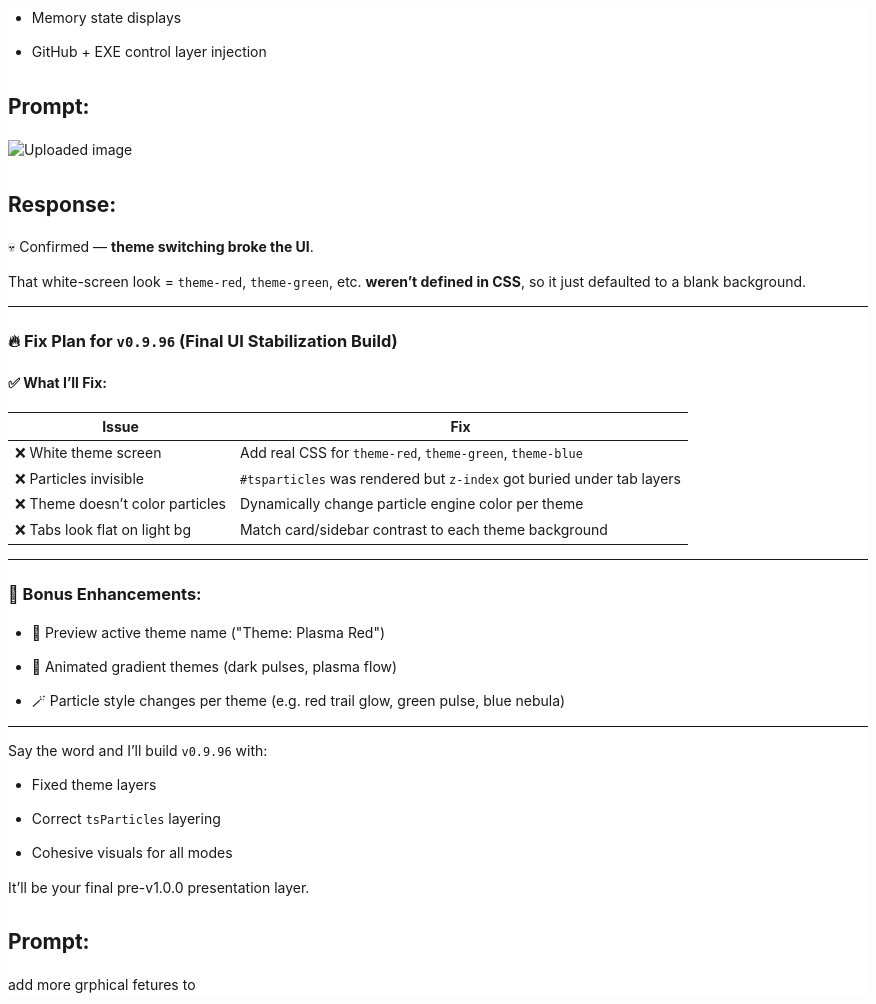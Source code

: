 *   Memory state displays
    
*   GitHub + EXE control layer injection

## Prompt:
![Uploaded image](https://files08.oaiusercontent.com/file-QwbrPACXfVJvNysBcUfe6R?se=2025-06-11T21%3A38%3A16Z&sp=r&sv=2024-08-04&sr=b&rscc=max-age%3D299%2C%20immutable%2C%20private&rscd=attachment%3B%20filename%3D441504b4-dc8a-4c96-a103-732f6829bb7e.png&sig=fG6ktaX/jqnIjj4glw8ed6Kgmjyudm3zNGLUOvYBc68%3D)

## Response:
💀 Confirmed — **theme switching broke the UI**.

That white-screen look = `theme-red`, `theme-green`, etc. **weren’t defined in CSS**, so it just defaulted to a blank background.

* * *

### 🔥 Fix Plan for `v0.9.96` (Final UI Stabilization Build)

#### ✅ What I’ll Fix:

| Issue | Fix |
| --- | --- |
| ❌ White theme screen | Add real CSS for `theme-red`, `theme-green`, `theme-blue` |
| ❌ Particles invisible | `#tsparticles` was rendered but `z-index` got buried under tab layers |
| ❌ Theme doesn’t color particles | Dynamically change particle engine color per theme |
| ❌ Tabs look flat on light bg | Match card/sidebar contrast to each theme background |

* * *

### 🧠 Bonus Enhancements:

*   🎨 Preview active theme name ("Theme: Plasma Red")
    
*   🧊 Animated gradient themes (dark pulses, plasma flow)
    
*   🪄 Particle style changes per theme (e.g. red trail glow, green pulse, blue nebula)
    

* * *

Say the word and I’ll build `v0.9.96` with:

*   Fixed theme layers
    
*   Correct `tsParticles` layering
    
*   Cohesive visuals for all modes
    

It’ll be your final pre-v1.0.0 presentation layer.

## Prompt:
add more grphical fetures to
